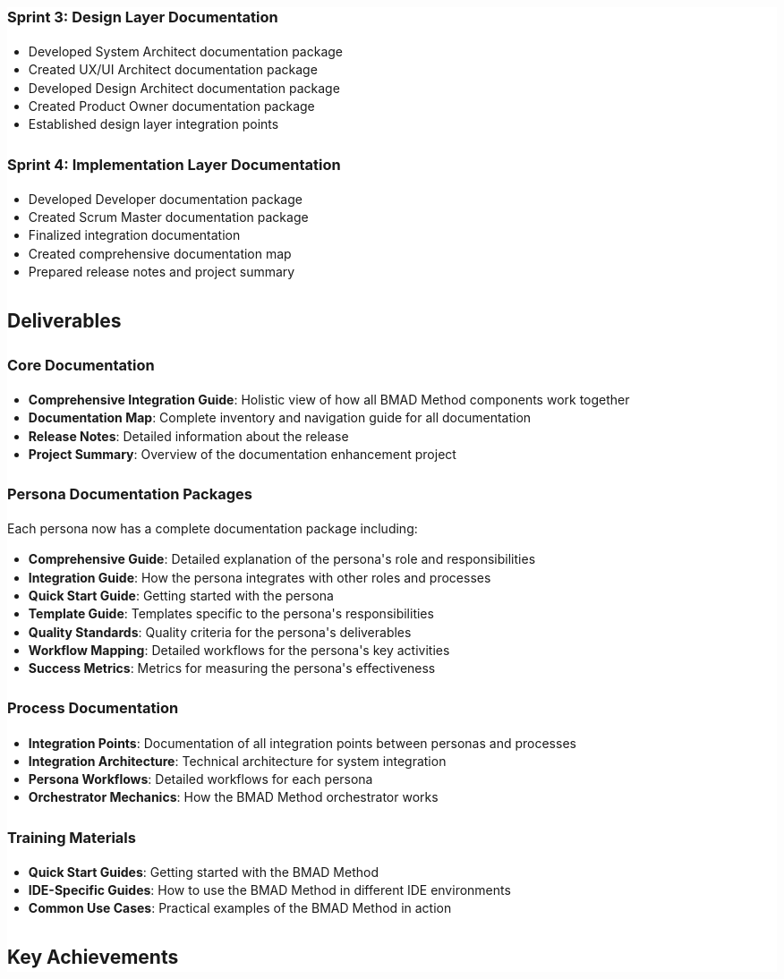 ### Sprint 3: Design Layer Documentation

- Developed System Architect documentation package
- Created UX/UI Architect documentation package
- Developed Design Architect documentation package
- Created Product Owner documentation package
- Established design layer integration points

### Sprint 4: Implementation Layer Documentation

- Developed Developer documentation package
- Created Scrum Master documentation package
- Finalized integration documentation
- Created comprehensive documentation map
- Prepared release notes and project summary

## Deliverables

### Core Documentation

- **Comprehensive Integration Guide**: Holistic view of how all BMAD Method components work together
- **Documentation Map**: Complete inventory and navigation guide for all documentation
- **Release Notes**: Detailed information about the release
- **Project Summary**: Overview of the documentation enhancement project

### Persona Documentation Packages

Each persona now has a complete documentation package including:

- **Comprehensive Guide**: Detailed explanation of the persona's role and responsibilities
- **Integration Guide**: How the persona integrates with other roles and processes
- **Quick Start Guide**: Getting started with the persona
- **Template Guide**: Templates specific to the persona's responsibilities
- **Quality Standards**: Quality criteria for the persona's deliverables
- **Workflow Mapping**: Detailed workflows for the persona's key activities
- **Success Metrics**: Metrics for measuring the persona's effectiveness

### Process Documentation

- **Integration Points**: Documentation of all integration points between personas and processes
- **Integration Architecture**: Technical architecture for system integration
- **Persona Workflows**: Detailed workflows for each persona
- **Orchestrator Mechanics**: How the BMAD Method orchestrator works

### Training Materials

- **Quick Start Guides**: Getting started with the BMAD Method
- **IDE-Specific Guides**: How to use the BMAD Method in different IDE environments
- **Common Use Cases**: Practical examples of the BMAD Method in action

## Key Achievements

